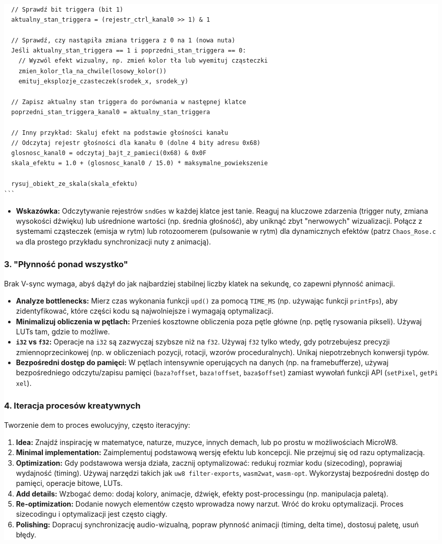       // Sprawdź bit triggera (bit 1)
      aktualny_stan_triggera = (rejestr_ctrl_kanal0 >> 1) & 1

      // Sprawdź, czy nastąpiła zmiana triggera z 0 na 1 (nowa nuta)
      Jeśli aktualny_stan_triggera == 1 i poprzedni_stan_triggera == 0:
        // Wyzwól efekt wizualny, np. zmień kolor tła lub wyemituj cząsteczki
        zmien_kolor_tla_na_chwile(losowy_kolor())
        emituj_eksplozje_czasteczek(srodek_x, srodek_y)

      // Zapisz aktualny stan triggera do porównania w następnej klatce
      poprzedni_stan_triggera_kanal0 = aktualny_stan_triggera

      // Inny przykład: Skaluj efekt na podstawie głośności kanału
      // Odczytaj rejestr głośności dla kanału 0 (dolne 4 bity adresu 0x68)
      glosnosc_kanal0 = odczytaj_bajt_z_pamieci(0x68) & 0x0F
      skala_efektu = 1.0 + (glosnosc_kanal0 / 15.0) * maksymalne_powiekszenie

      rysuj_obiekt_ze_skala(skala_efektu)
    ```
* **Wskazówka:** Odczytywanie rejestrów `sndGes` w każdej klatce jest tanie. Reaguj na kluczowe zdarzenia (trigger nuty, zmiana wysokości dźwięku) lub uśrednione wartości (np. średnia głośność), aby uniknąć zbyt "nerwowych" wizualizacji. Połącz z systemami cząsteczek (emisja w rytm) lub rotozoomerem (pulsowanie w rytm) dla dynamicznych efektów (patrz `Chaos_Rose.cwa` dla prostego przykładu synchronizacji nuty z animacją).

### 3. "Płynność ponad wszystko"

Brak V-sync wymaga, abyś dążył do jak najbardziej stabilnej liczby klatek na sekundę, co zapewni płynność animacji.

* **Analyze bottlenecks:** Mierz czas wykonania funkcji `upd()` za pomocą `TIME_MS` (np. używając funkcji `printFps`), aby zidentyfikować, które części kodu są najwolniejsze i wymagają optymalizacji.
* **Minimalizuj obliczenia w pętlach:** Przenieś kosztowne obliczenia poza pętle główne (np. pętlę rysowania pikseli). Używaj LUTs tam, gdzie to możliwe.
* **`i32` vs `f32`:** Operacje na `i32` są zazwyczaj szybsze niż na `f32`. Używaj `f32` tylko wtedy, gdy potrzebujesz precyzji zmiennoprzecinkowej (np. w obliczeniach pozycji, rotacji, wzorów proceduralnych). Unikaj niepotrzebnych konwersji typów.
* **Bezpośredni dostęp do pamięci:** W pętlach intensywnie operujących na danych (np. na framebufferze), używaj bezpośredniego odczytu/zapisu pamięci (`baza?offset`, `baza!offset`, `baza$offset`) zamiast wywołań funkcji API (`setPixel`, `getPixel`).

### 4. Iteracja procesów kreatywnych

Tworzenie dem to proces ewolucyjny, często iteracyjny:

1.  **Idea:** Znajdź inspirację w matematyce, naturze, muzyce, innych demach, lub po prostu w możliwościach MicroW8.
2.  **Minimal implementation:** Zaimplementuj podstawową wersję efektu lub koncepcji. Nie przejmuj się od razu optymalizacją.
3.  **Optimization:** Gdy podstawowa wersja działa, zacznij optymalizować: redukuj rozmiar kodu (sizecoding), poprawiaj wydajność (timing). Używaj narzędzi takich jak `uw8 filter-exports`, `wasm2wat`, `wasm-opt`. Wykorzystaj bezpośredni dostęp do pamięci, operacje bitowe, LUTs.
4.  **Add details:** Wzbogać demo: dodaj kolory, animacje, dźwięk, efekty post-processingu (np. manipulacja paletą).
5.  **Re-optimization:** Dodanie nowych elementów często wprowadza nowy narzut. Wróć do kroku optymalizacji. Proces sizecodingu i optymalizacji jest często ciągły.
6.  **Polishing:** Dopracuj synchronizację audio-wizualną, popraw płynność animacji (timing, delta time), dostosuj paletę, usuń błędy.
